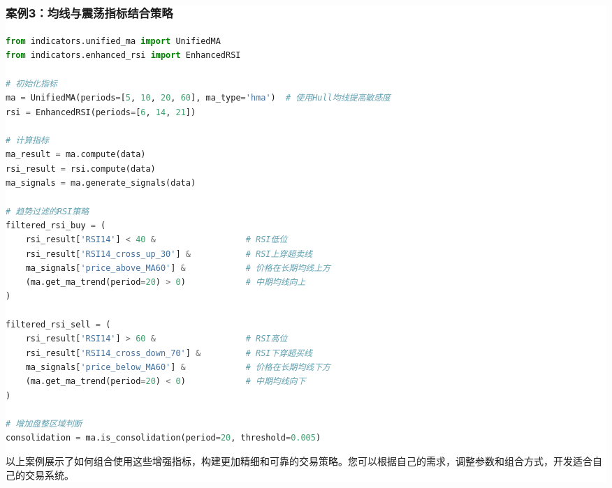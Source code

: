 ### 案例3：均线与震荡指标结合策略

```python
from indicators.unified_ma import UnifiedMA
from indicators.enhanced_rsi import EnhancedRSI

# 初始化指标
ma = UnifiedMA(periods=[5, 10, 20, 60], ma_type='hma')  # 使用Hull均线提高敏感度
rsi = EnhancedRSI(periods=[6, 14, 21])

# 计算指标
ma_result = ma.compute(data)
rsi_result = rsi.compute(data)
ma_signals = ma.generate_signals(data)

# 趋势过滤的RSI策略
filtered_rsi_buy = (
    rsi_result['RSI14'] < 40 &                  # RSI低位
    rsi_result['RSI14_cross_up_30'] &           # RSI上穿超卖线
    ma_signals['price_above_MA60'] &            # 价格在长期均线上方
    (ma.get_ma_trend(period=20) > 0)            # 中期均线向上
)

filtered_rsi_sell = (
    rsi_result['RSI14'] > 60 &                  # RSI高位
    rsi_result['RSI14_cross_down_70'] &         # RSI下穿超买线
    ma_signals['price_below_MA60'] &            # 价格在长期均线下方
    (ma.get_ma_trend(period=20) < 0)            # 中期均线向下
)

# 增加盘整区域判断
consolidation = ma.is_consolidation(period=20, threshold=0.005)
```

以上案例展示了如何组合使用这些增强指标，构建更加精细和可靠的交易策略。您可以根据自己的需求，调整参数和组合方式，开发适合自己的交易系统。 